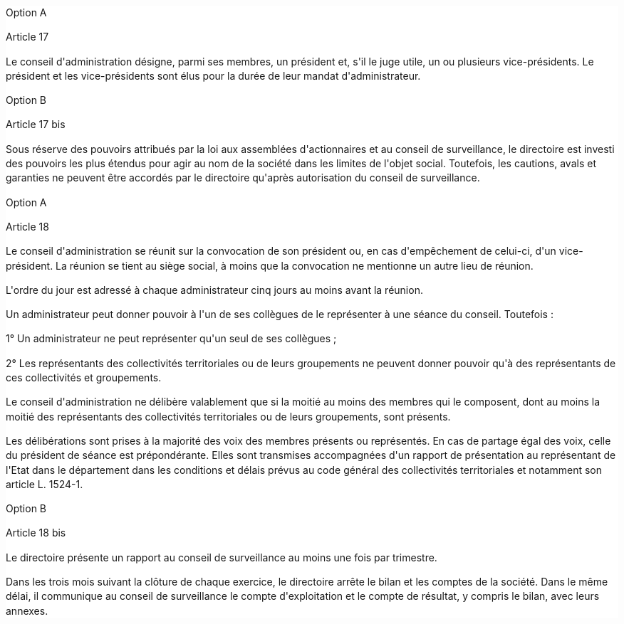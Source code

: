Option A 

Article 17 

Le conseil d'administration désigne, parmi ses membres, un président et, s'il le juge utile, un ou plusieurs vice-présidents.
Le président et les vice-présidents sont élus pour la durée de leur mandat d'administrateur. 

Option B 

Article 17 bis 

Sous réserve des pouvoirs attribués par la loi aux assemblées d'actionnaires et au conseil de surveillance, le directoire est
investi des pouvoirs les plus étendus pour agir au nom de la société dans les limites de l'objet social. Toutefois, les
cautions, avals et garanties ne peuvent être accordés par le directoire qu'après autorisation du conseil de surveillance. 

Option A 

Article 18 

Le conseil d'administration se réunit sur la convocation de son président ou, en cas d'empêchement de celui-ci, d'un vice-
président. La réunion se tient au siège social, à moins que la convocation ne mentionne un autre lieu de réunion.

L'ordre du jour est adressé à chaque administrateur cinq jours au moins avant la réunion. 

Un administrateur peut donner pouvoir à l'un de ses collègues de le représenter à une séance du conseil. Toutefois : 

1° Un administrateur ne peut représenter qu'un seul de ses collègues ; 

2° Les représentants des collectivités territoriales ou de leurs groupements ne peuvent donner pouvoir qu'à des représentants
de ces collectivités et groupements. 

Le conseil d'administration ne délibère valablement que si la moitié au moins des membres qui le composent, dont au moins la
moitié des représentants des collectivités territoriales ou de leurs groupements, sont présents. 

Les délibérations sont prises à la majorité des voix des membres présents ou représentés. En cas de partage égal des voix,
celle du président de séance est prépondérante. Elles sont transmises accompagnées d'un rapport de présentation au
représentant de l'Etat dans le département dans les conditions et délais prévus au code général des collectivités
territoriales et notamment son article L. 1524-1. 

Option B 

Article 18 bis 

Le directoire présente un rapport au conseil de surveillance au moins une fois par trimestre. 

Dans les trois mois suivant la clôture de chaque exercice, le directoire arrête le bilan et les comptes de la société. Dans
le même délai, il communique au conseil de surveillance le compte d'exploitation et le compte de résultat, y compris le
bilan, avec leurs annexes. 
